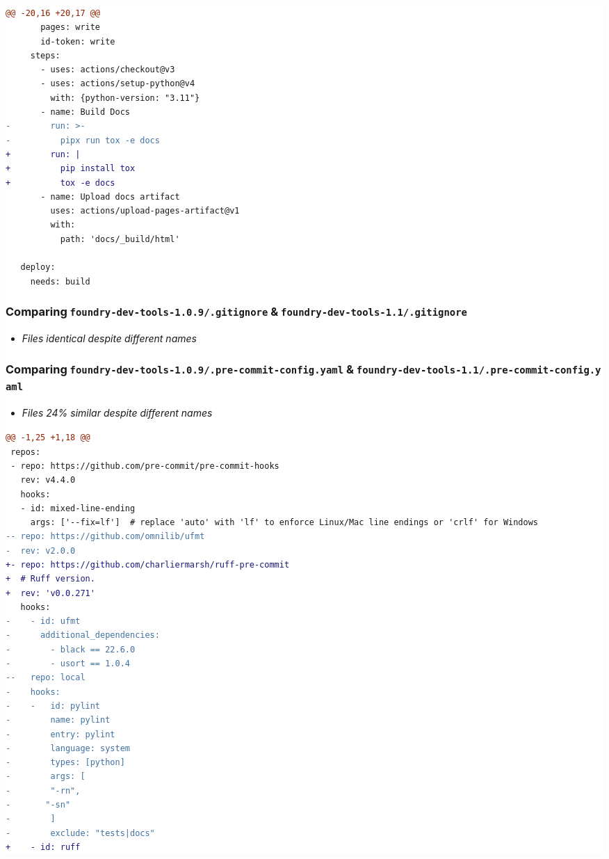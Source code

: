 ```diff
@@ -20,16 +20,17 @@
       pages: write
       id-token: write
     steps:
       - uses: actions/checkout@v3
       - uses: actions/setup-python@v4
         with: {python-version: "3.11"}
       - name: Build Docs
-        run: >-
-          pipx run tox -e docs
+        run: |
+          pip install tox
+          tox -e docs
       - name: Upload docs artifact
         uses: actions/upload-pages-artifact@v1
         with:
           path: 'docs/_build/html'
 
   deploy:
     needs: build
```

### Comparing `foundry-dev-tools-1.0.9/.gitignore` & `foundry-dev-tools-1.1/.gitignore`

 * *Files identical despite different names*

### Comparing `foundry-dev-tools-1.0.9/.pre-commit-config.yaml` & `foundry-dev-tools-1.1/.pre-commit-config.yaml`

 * *Files 24% similar despite different names*

```diff
@@ -1,25 +1,18 @@
 repos:
 - repo: https://github.com/pre-commit/pre-commit-hooks
   rev: v4.4.0
   hooks:
   - id: mixed-line-ending
     args: ['--fix=lf']  # replace 'auto' with 'lf' to enforce Linux/Mac line endings or 'crlf' for Windows
-- repo: https://github.com/omnilib/ufmt
-  rev: v2.0.0
+- repo: https://github.com/charliermarsh/ruff-pre-commit
+  # Ruff version.
+  rev: 'v0.0.271'
   hooks:
-    - id: ufmt
-      additional_dependencies:
-        - black == 22.6.0
-        - usort == 1.0.4
--   repo: local
-    hooks:
-    -   id: pylint
-        name: pylint
-        entry: pylint
-        language: system
-        types: [python]
-        args: [
-        "-rn",
-       "-sn"
-        ]
-        exclude: "tests|docs"
+    - id: ruff
```

 [Third Party Application in Foundry]: https://www.palantir.com/docs/foundry/platform-security-third-party/third-party-apps-overview/
 [Keep a Changelog]: https://keepachangelog.com/en/1.0.0/
 [Semantic Versioning]: https://semver.org/spec/v2.0.0.html
 [1.0.9]: https://github.com/emdgroup/foundry-dev-tools/compare/v1.0.8...v1.0.9
 [1.0.8]: https://github.com/emdgroup/foundry-dev-tools/compare/v1.0.7...v1.0.8
 [1.0.7]: https://github.com/emdgroup/foundry-dev-tools/compare/v1.0.6...v1.0.7
 [1.0.6]: https://github.com/emdgroup/foundry-dev-tools/compare/v1.0.5...v1.0.6
 [1.0.5]: https://github.com/emdgroup/foundry-dev-tools/compare/v1.0.4...v1.0.5
 [1.0.4]: https://github.com/emdgroup/foundry-dev-tools/compare/v1.0.3...v1.0.4
 [1.0.3]: https://github.com/emdgroup/foundry-dev-tools/compare/v1.0.2...v1.0.3
 [pyscaffold]: https://pyscaffold.org/en/stable/
 [tox]: https://tox.wiki/en/latest/
 [pre-commit]: https://pre-commit.com/
